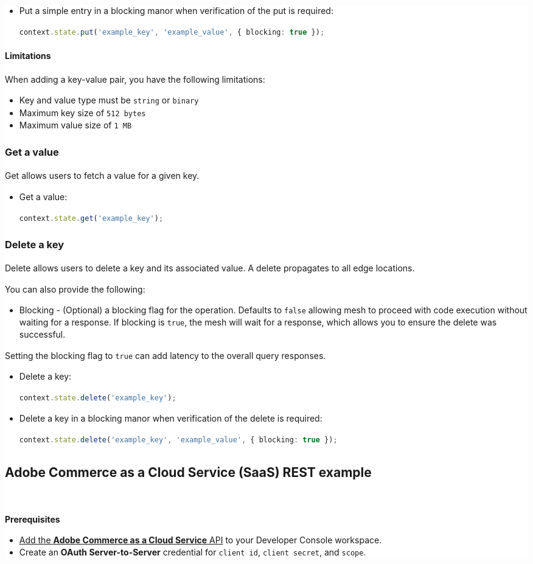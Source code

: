 - Put a simple entry in a blocking manor when verification of the put is required:

    ```typescript
    context.state.put('example_key', 'example_value', { blocking: true });
    ```

#### Limitations

When adding a key-value pair, you have the following limitations:

- Key and value type must be `string` or `binary`
- Maximum key size of `512 bytes`
- Maximum value size of `1 MB`

### Get a value

Get allows users to fetch a value for a given key.

- Get a value:

    ```typescript
    context.state.get('example_key');
    ```

### Delete a key

Delete allows users to delete a key and its associated value. A delete propagates to all edge locations.

You can also provide the following:

- Blocking - (Optional) a blocking flag for the operation. Defaults to `false` allowing mesh to proceed with code execution without waiting for a response. If blocking is `true`, the mesh will wait for a response, which allows you to ensure the delete was successful.

<InlineAlert variant="info" slots="text"/>

Setting the blocking flag to `true` can add latency to the overall query responses.

- Delete a key:

    ```typescript
    context.state.delete('example_key');
    ```

- Delete a key in a blocking manor when verification of the delete is required:

    ```typescript
    context.state.delete('example_key', 'example_value', { blocking: true });
    ```

## Adobe Commerce as a Cloud Service (SaaS) REST example

&#8203;<Edition name="saas" />

**Prerequisites**

- [Add the **Adobe Commerce as a Cloud Service** API](../basic/create-mesh.md#add-a-workspace-to-your-project) to your Developer Console workspace.
- Create an **OAuth Server-to-Server** credential for `client id`, `client secret`, and `scope`.
